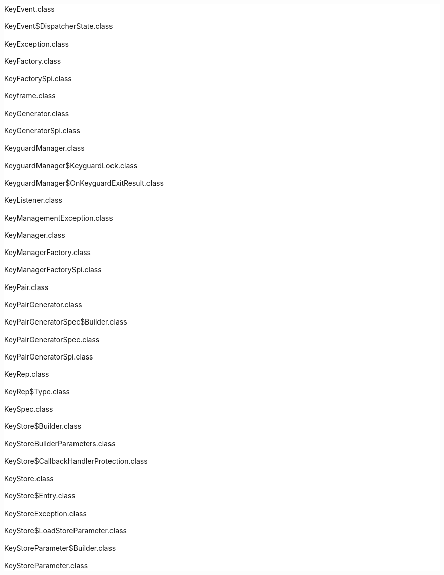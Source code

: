 KeyEvent.class

KeyEvent$DispatcherState.class

KeyException.class

KeyFactory.class

KeyFactorySpi.class

Keyframe.class

KeyGenerator.class

KeyGeneratorSpi.class

KeyguardManager.class

KeyguardManager$KeyguardLock.class

KeyguardManager$OnKeyguardExitResult.class

KeyListener.class

KeyManagementException.class

KeyManager.class

KeyManagerFactory.class

KeyManagerFactorySpi.class

KeyPair.class

KeyPairGenerator.class

KeyPairGeneratorSpec$Builder.class

KeyPairGeneratorSpec.class

KeyPairGeneratorSpi.class

KeyRep.class

KeyRep$Type.class

KeySpec.class

KeyStore$Builder.class

KeyStoreBuilderParameters.class

KeyStore$CallbackHandlerProtection.class

KeyStore.class

KeyStore$Entry.class

KeyStoreException.class

KeyStore$LoadStoreParameter.class

KeyStoreParameter$Builder.class

KeyStoreParameter.class
